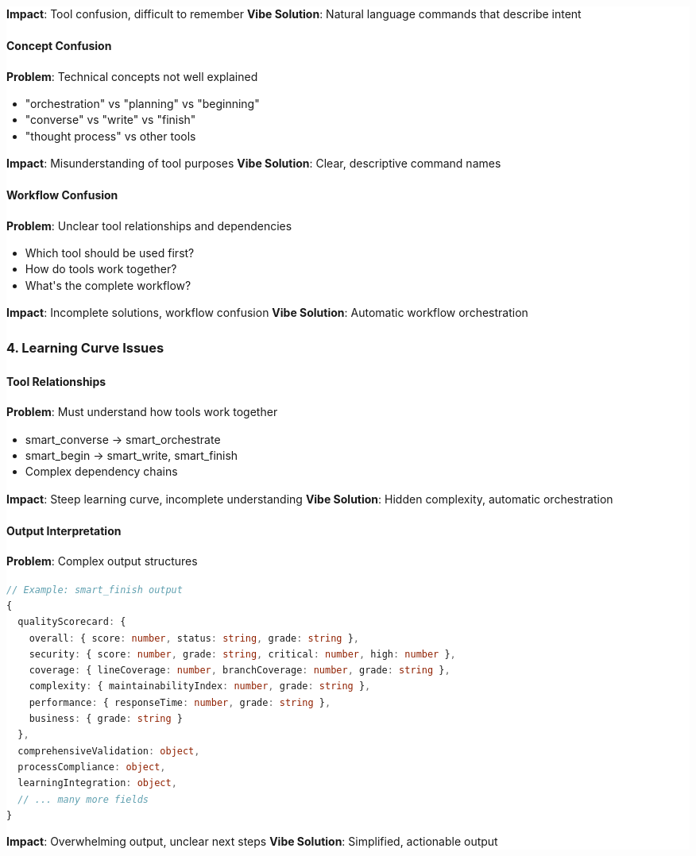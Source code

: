 **Impact**: Tool confusion, difficult to remember
**Vibe Solution**: Natural language commands that describe intent

#### Concept Confusion
**Problem**: Technical concepts not well explained
- "orchestration" vs "planning" vs "beginning"
- "converse" vs "write" vs "finish"
- "thought process" vs other tools

**Impact**: Misunderstanding of tool purposes
**Vibe Solution**: Clear, descriptive command names

#### Workflow Confusion
**Problem**: Unclear tool relationships and dependencies
- Which tool should be used first?
- How do tools work together?
- What's the complete workflow?

**Impact**: Incomplete solutions, workflow confusion
**Vibe Solution**: Automatic workflow orchestration

### 4. Learning Curve Issues

#### Tool Relationships
**Problem**: Must understand how tools work together
- smart_converse → smart_orchestrate
- smart_begin → smart_write, smart_finish
- Complex dependency chains

**Impact**: Steep learning curve, incomplete understanding
**Vibe Solution**: Hidden complexity, automatic orchestration

#### Output Interpretation
**Problem**: Complex output structures
```typescript
// Example: smart_finish output
{
  qualityScorecard: {
    overall: { score: number, status: string, grade: string },
    security: { score: number, grade: string, critical: number, high: number },
    coverage: { lineCoverage: number, branchCoverage: number, grade: string },
    complexity: { maintainabilityIndex: number, grade: string },
    performance: { responseTime: number, grade: string },
    business: { grade: string }
  },
  comprehensiveValidation: object,
  processCompliance: object,
  learningIntegration: object,
  // ... many more fields
}
```

**Impact**: Overwhelming output, unclear next steps
**Vibe Solution**: Simplified, actionable output
